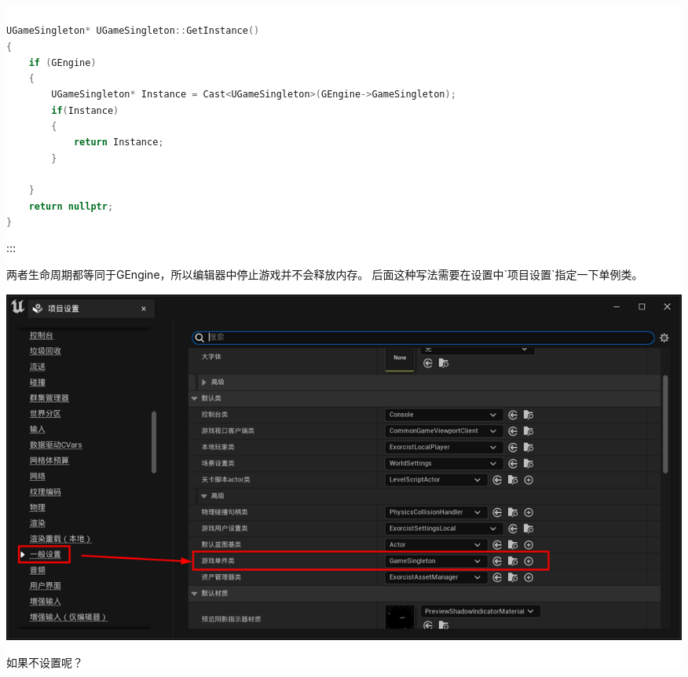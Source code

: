 ```cpp

UGameSingleton* UGameSingleton::GetInstance()
{
	if (GEngine)
	{
		UGameSingleton* Instance = Cast<UGameSingleton>(GEngine->GameSingleton);
		if(Instance)
		{
		    return Instance;
		}

	}
	return nullptr;
}
```
:::

<chatmessage avatar="../../assets/emoji/blzt.png" :avatarWidth="40" alignLeft>
两者生命周期都等同于GEngine，所以编辑器中停止游戏并不会释放内存。
</chatmessage>


<chatmessage avatar="../../assets/emoji/blzt.png" :avatarWidth="40" alignLeft>
后面这种写法需要在设置中`项目设置`指定一下单例类。
</chatmessage>

![](..%2Fassets%2Fsetsingclass.png)

<chatmessage avatar="../../assets/emoji/hh.png" :avatarWidth="40">
如果不设置呢？
</chatmessage>
